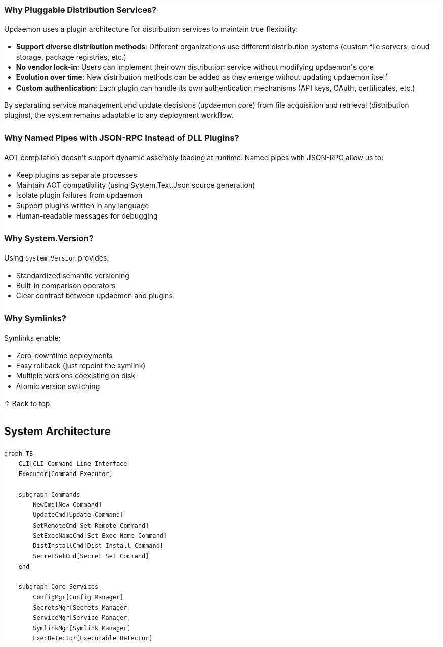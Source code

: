 ### Why Pluggable Distribution Services?

Updaemon uses a plugin architecture for distribution services to maintain true flexibility:

- **Support diverse distribution methods**: Different organizations use different distribution systems (custom file servers, cloud storage, package registries, etc.)
- **No vendor lock-in**: Users can implement their own distribution service without modifying updaemon's core
- **Evolution over time**: New distribution methods can be added as they emerge without updating updaemon itself
- **Custom authentication**: Each plugin can handle its own authentication mechanisms (API keys, OAuth, certificates, etc.)

By separating service management and update decisions (updaemon core) from file acquisition and retrieval (distribution plugins), the system remains adaptable to any deployment workflow.

### Why Named Pipes with JSON-RPC Instead of DLL Plugins?

AOT compilation doesn't support dynamic assembly loading at runtime. Named pipes with JSON-RPC allow us to:
- Keep plugins as separate processes
- Maintain AOT compatibility (using System.Text.Json source generation)
- Isolate plugin failures from updaemon
- Support plugins written in any language
- Human-readable messages for debugging

### Why System.Version?

Using `System.Version` provides:
- Standardized semantic versioning
- Built-in comparison operators
- Clear contract between updaemon and plugins

### Why Symlinks?

Symlinks enable:
- Zero-downtime deployments
- Easy rollback (just repoint the symlink)
- Multiple versions coexisting on disk
- Atomic version switching

[↑ Back to top](#updaemon)

## System Architecture

```mermaid
graph TB
    CLI[CLI Command Line Interface]
    Executor[Command Executor]
    
    subgraph Commands
        NewCmd[New Command]
        UpdateCmd[Update Command]
        SetRemoteCmd[Set Remote Command]
        SetExecNameCmd[Set Exec Name Command]
        DistInstallCmd[Dist Install Command]
        SecretSetCmd[Secret Set Command]
    end
    
    subgraph Core Services
        ConfigMgr[Config Manager]
        SecretsMgr[Secrets Manager]
        ServiceMgr[Service Manager]
        SymlinkMgr[Symlink Manager]
        ExecDetector[Executable Detector]
```